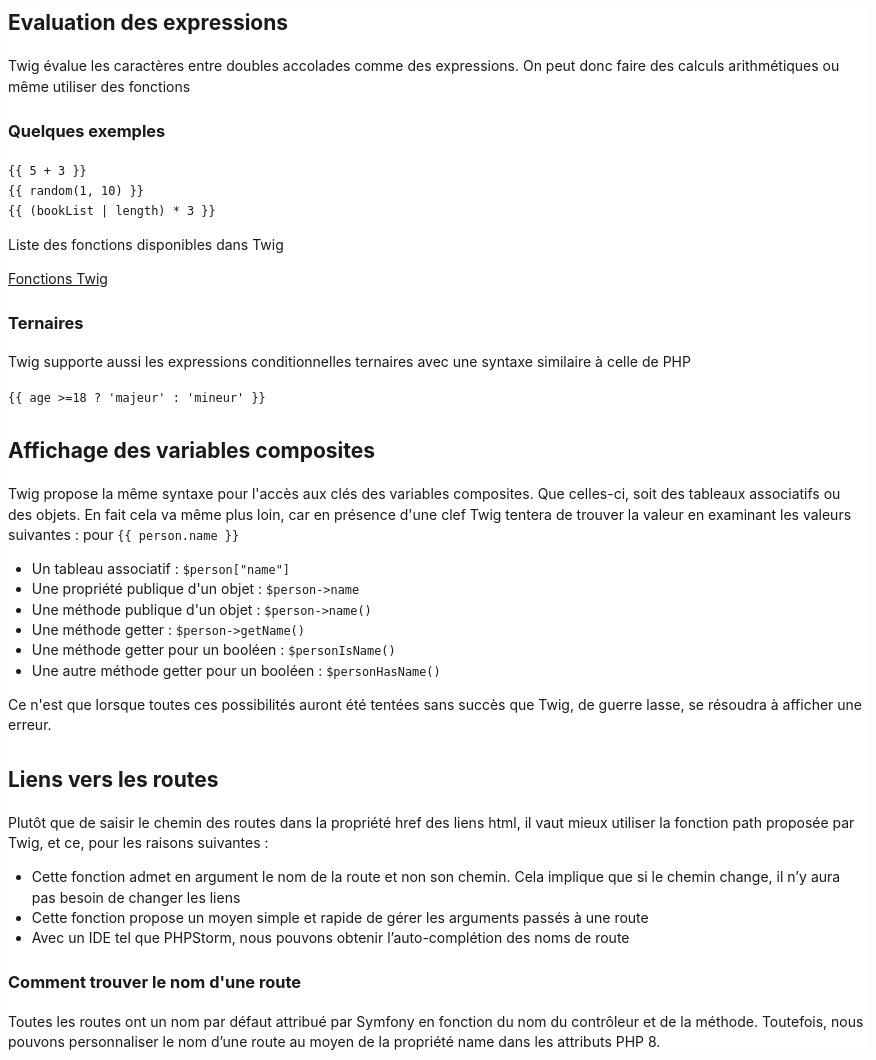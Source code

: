 ## Evaluation des expressions
Twig évalue les caractères entre doubles accolades comme des expressions.
On peut donc faire des calculs arithmétiques ou même utiliser des fonctions

### Quelques exemples

````html
{{ 5 + 3 }}
{{ random(1, 10) }}
{{ (bookList | length) * 3 }}
````
Liste des fonctions disponibles dans Twig


[Fonctions Twig](https://twig.symfony.com/doc/2.x/functions/index.html)

### Ternaires
Twig supporte aussi les expressions conditionnelles ternaires avec une syntaxe similaire à celle de PHP

````html
{{ age >=18 ? 'majeur' : 'mineur' }}
````

## Affichage des variables composites
Twig propose la même syntaxe pour l'accès aux clés des variables composites.
Que celles-ci, soit des tableaux associatifs ou des objets.
En fait cela va même plus loin, car en présence d'une clef Twig tentera de trouver la valeur en examinant les valeurs suivantes :
pour `{{ person.name }}`

- Un tableau associatif : `$person["name"]`
- Une propriété publique d'un objet : `$person->name`
- Une méthode publique d'un objet : `$person->name()`
- Une méthode getter : `$person->getName()`
- Une méthode getter pour un booléen : `$personIsName()`
- Une autre méthode getter pour un booléen : `$personHasName()`

Ce n'est que lorsque toutes ces possibilités auront été tentées sans succès que Twig, de guerre lasse, se résoudra à afficher une erreur.

## Liens vers les routes
Plutôt que de saisir le chemin des routes dans la propriété href des liens html, il vaut mieux utiliser la fonction path proposée par Twig, et ce, pour les raisons suivantes :
- Cette fonction admet en argument le nom de la route et non son chemin. Cela implique que si le chemin change, il n’y aura pas besoin de changer les liens
- Cette fonction propose un moyen simple et rapide de gérer les arguments passés à une route
- Avec un IDE tel que PHPStorm, nous pouvons obtenir l’auto-complétion des noms de route

### Comment trouver le nom d'une route
Toutes les routes ont un nom par défaut attribué par Symfony en fonction du nom du contrôleur et de la méthode. Toutefois, nous pouvons personnaliser le nom d’une route au moyen de la propriété name dans les attributs PHP 8.
